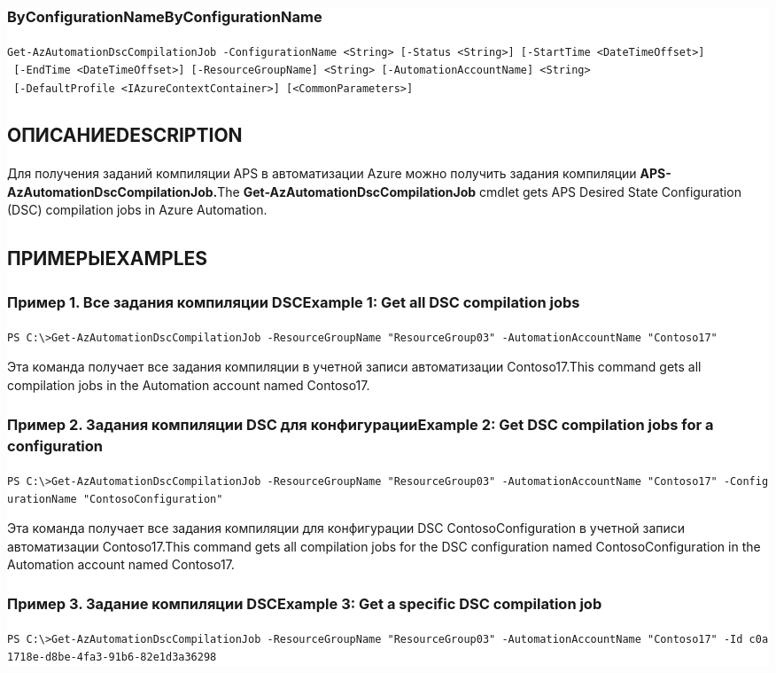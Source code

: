 ### <span data-ttu-id="e9c62-107">ByConfigurationName</span><span class="sxs-lookup"><span data-stu-id="e9c62-107">ByConfigurationName</span></span>
```
Get-AzAutomationDscCompilationJob -ConfigurationName <String> [-Status <String>] [-StartTime <DateTimeOffset>]
 [-EndTime <DateTimeOffset>] [-ResourceGroupName] <String> [-AutomationAccountName] <String>
 [-DefaultProfile <IAzureContextContainer>] [<CommonParameters>]
```

## <span data-ttu-id="e9c62-108">ОПИСАНИЕ</span><span class="sxs-lookup"><span data-stu-id="e9c62-108">DESCRIPTION</span></span>
<span data-ttu-id="e9c62-109">Для получения заданий компиляции APS в автоматизации Azure можно получить задания компиляции **APS-AzAutomationDscCompilationJob.**</span><span class="sxs-lookup"><span data-stu-id="e9c62-109">The **Get-AzAutomationDscCompilationJob** cmdlet gets APS Desired State Configuration (DSC) compilation jobs in Azure Automation.</span></span>

## <span data-ttu-id="e9c62-110">ПРИМЕРЫ</span><span class="sxs-lookup"><span data-stu-id="e9c62-110">EXAMPLES</span></span>

### <span data-ttu-id="e9c62-111">Пример 1. Все задания компиляции DSC</span><span class="sxs-lookup"><span data-stu-id="e9c62-111">Example 1: Get all DSC compilation jobs</span></span>
```
PS C:\>Get-AzAutomationDscCompilationJob -ResourceGroupName "ResourceGroup03" -AutomationAccountName "Contoso17"
```

<span data-ttu-id="e9c62-112">Эта команда получает все задания компиляции в учетной записи автоматизации Contoso17.</span><span class="sxs-lookup"><span data-stu-id="e9c62-112">This command gets all compilation jobs in the Automation account named Contoso17.</span></span>

### <span data-ttu-id="e9c62-113">Пример 2. Задания компиляции DSC для конфигурации</span><span class="sxs-lookup"><span data-stu-id="e9c62-113">Example 2: Get DSC compilation jobs for a configuration</span></span>
```
PS C:\>Get-AzAutomationDscCompilationJob -ResourceGroupName "ResourceGroup03" -AutomationAccountName "Contoso17" -ConfigurationName "ContosoConfiguration"
```

<span data-ttu-id="e9c62-114">Эта команда получает все задания компиляции для конфигурации DSC ContosoConfiguration в учетной записи автоматизации Contoso17.</span><span class="sxs-lookup"><span data-stu-id="e9c62-114">This command gets all compilation jobs for the DSC configuration named ContosoConfiguration in the Automation account named Contoso17.</span></span>

### <span data-ttu-id="e9c62-115">Пример 3. Задание компиляции DSC</span><span class="sxs-lookup"><span data-stu-id="e9c62-115">Example 3: Get a specific DSC compilation job</span></span>
```
PS C:\>Get-AzAutomationDscCompilationJob -ResourceGroupName "ResourceGroup03" -AutomationAccountName "Contoso17" -Id c0a1718e-d8be-4fa3-91b6-82e1d3a36298
```
